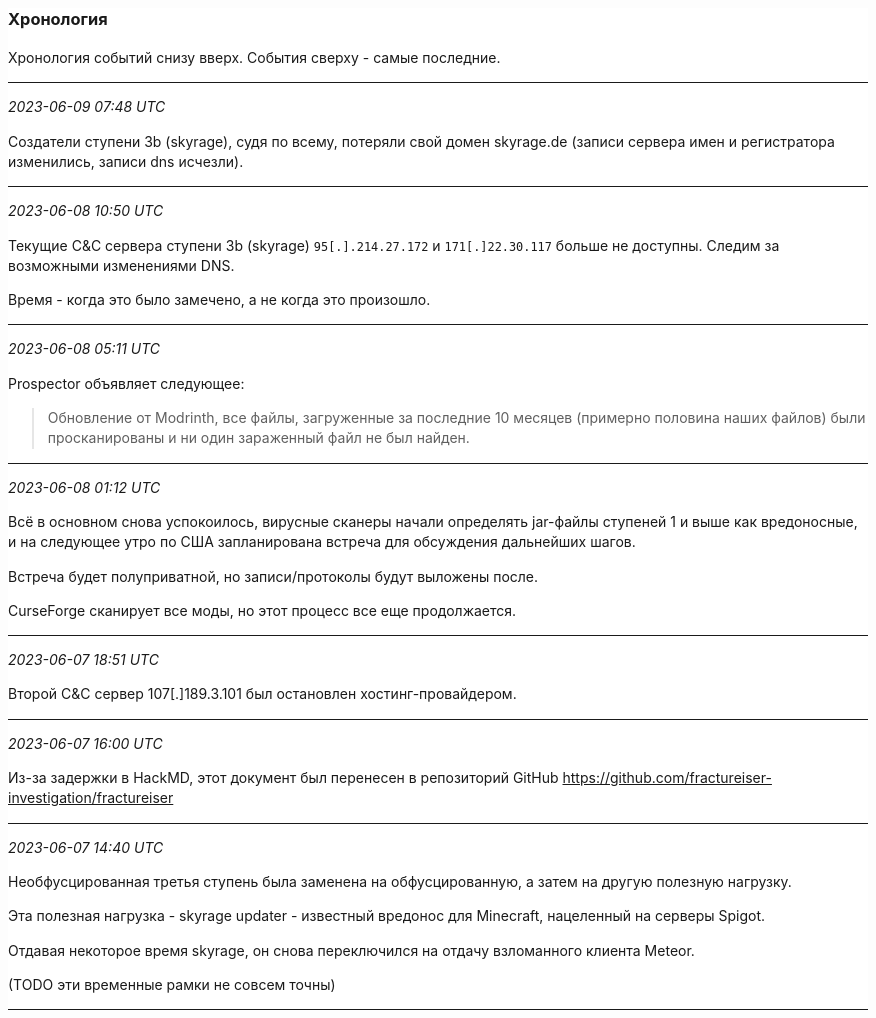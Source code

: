 ### Хронология

Хронология событий снизу вверх. События сверху - самые последние.

---
*2023-06-09 07:48 UTC*

Создатели ступени 3b (skyrage), судя по всему, потеряли свой домен skyrage.de (записи сервера имен и регистратора изменились, записи dns исчезли).

---
*2023-06-08 10:50 UTC*

Текущие C&C сервера ступени 3b (skyrage) `95[.].214.27.172` и `171[.]22.30.117` больше не доступны. Следим за возможными изменениями DNS.

Время - когда это было замечено, а не когда это произошло.

---
*2023-06-08 05:11 UTC*

Prospector объявляет следующее:

> Обновление от Modrinth, все файлы, загруженные за последние 10 месяцев (примерно половина наших файлов) были просканированы и ни один зараженный файл не был найден.

---
*2023-06-08 01:12 UTC*

Всё в основном снова успокоилось, вирусные сканеры начали определять jar-файлы ступеней 1 и выше
как вредоносные, и на следующее утро по США запланирована встреча для обсуждения дальнейших шагов.

Встреча будет полуприватной, но записи/протоколы будут выложены после.

CurseForge сканирует все моды, но этот процесс все еще продолжается.

---
*2023-06-07 18:51 UTC*

Второй C&C сервер 107[.]189.3.101 был остановлен хостинг-провайдером.

---
*2023-06-07 16:00 UTC*

Из-за задержки в HackMD, этот документ был перенесен в репозиторий GitHub
https://github.com/fractureiser-investigation/fractureiser

---
*2023-06-07 14:40 UTC*

Необфусцированная третья ступень была заменена на обфусцированную, а затем на другую полезную нагрузку.

Эта полезная нагрузка - skyrage updater - известный вредонос для Minecraft, нацеленный на серверы Spigot.

Отдавая некоторое время skyrage, он снова переключился на отдачу взломанного клиента Meteor.

(TODO эти временные рамки не совсем точны)

---